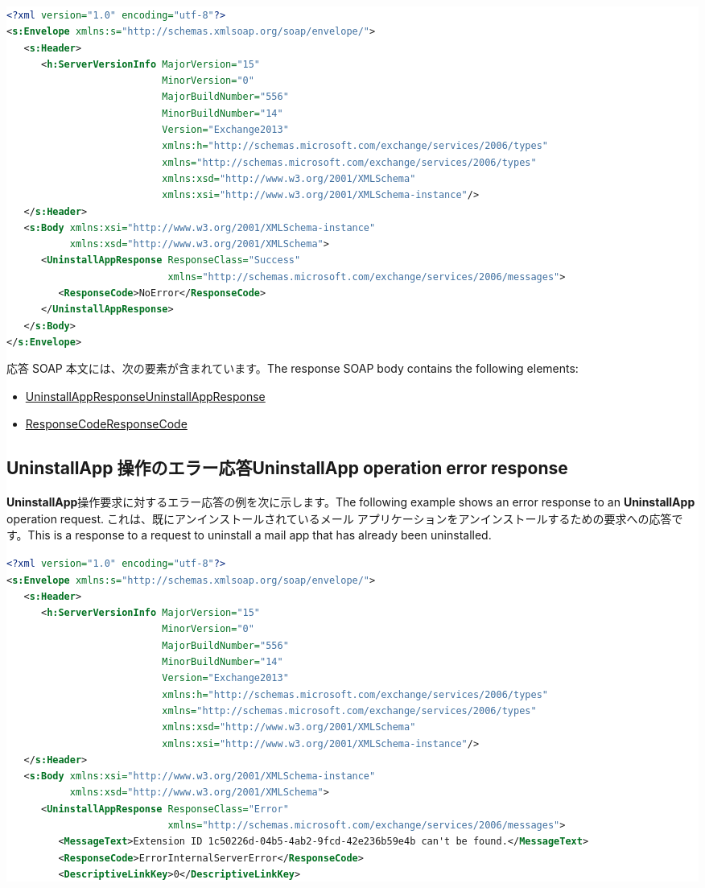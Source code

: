 ```XML
<?xml version="1.0" encoding="utf-8"?>
<s:Envelope xmlns:s="http://schemas.xmlsoap.org/soap/envelope/">
   <s:Header>
      <h:ServerVersionInfo MajorVersion="15" 
                           MinorVersion="0" 
                           MajorBuildNumber="556" 
                           MinorBuildNumber="14" 
                           Version="Exchange2013" 
                           xmlns:h="http://schemas.microsoft.com/exchange/services/2006/types" 
                           xmlns="http://schemas.microsoft.com/exchange/services/2006/types" 
                           xmlns:xsd="http://www.w3.org/2001/XMLSchema" 
                           xmlns:xsi="http://www.w3.org/2001/XMLSchema-instance"/>
   </s:Header>
   <s:Body xmlns:xsi="http://www.w3.org/2001/XMLSchema-instance" 
           xmlns:xsd="http://www.w3.org/2001/XMLSchema">
      <UninstallAppResponse ResponseClass="Success" 
                            xmlns="http://schemas.microsoft.com/exchange/services/2006/messages">
         <ResponseCode>NoError</ResponseCode>
      </UninstallAppResponse>
   </s:Body>
</s:Envelope>
```

<span data-ttu-id="c3405-130">応答 SOAP 本文には、次の要素が含まれています。</span><span class="sxs-lookup"><span data-stu-id="c3405-130">The response SOAP body contains the following elements:</span></span>
  
- [<span data-ttu-id="c3405-131">UninstallAppResponse</span><span class="sxs-lookup"><span data-stu-id="c3405-131">UninstallAppResponse</span></span>](uninstallappresponse.md)
    
- [<span data-ttu-id="c3405-132">ResponseCode</span><span class="sxs-lookup"><span data-stu-id="c3405-132">ResponseCode</span></span>](responsecode.md)
    
## <a name="uninstallapp-operation-error-response"></a><span data-ttu-id="c3405-133">UninstallApp 操作のエラー応答</span><span class="sxs-lookup"><span data-stu-id="c3405-133">UninstallApp operation error response</span></span>

<span data-ttu-id="c3405-134">**UninstallApp**操作要求に対するエラー応答の例を次に示します。</span><span class="sxs-lookup"><span data-stu-id="c3405-134">The following example shows an error response to an **UninstallApp** operation request.</span></span> <span data-ttu-id="c3405-135">これは、既にアンインストールされているメール アプリケーションをアンインストールするための要求への応答です。</span><span class="sxs-lookup"><span data-stu-id="c3405-135">This is a response to a request to uninstall a mail app that has already been uninstalled.</span></span> 
  
```XML
<?xml version="1.0" encoding="utf-8"?>
<s:Envelope xmlns:s="http://schemas.xmlsoap.org/soap/envelope/">
   <s:Header>
      <h:ServerVersionInfo MajorVersion="15" 
                           MinorVersion="0" 
                           MajorBuildNumber="556" 
                           MinorBuildNumber="14" 
                           Version="Exchange2013" 
                           xmlns:h="http://schemas.microsoft.com/exchange/services/2006/types" 
                           xmlns="http://schemas.microsoft.com/exchange/services/2006/types" 
                           xmlns:xsd="http://www.w3.org/2001/XMLSchema" 
                           xmlns:xsi="http://www.w3.org/2001/XMLSchema-instance"/>
   </s:Header>
   <s:Body xmlns:xsi="http://www.w3.org/2001/XMLSchema-instance" 
           xmlns:xsd="http://www.w3.org/2001/XMLSchema">
      <UninstallAppResponse ResponseClass="Error" 
                            xmlns="http://schemas.microsoft.com/exchange/services/2006/messages">
         <MessageText>Extension ID 1c50226d-04b5-4ab2-9fcd-42e236b59e4b can't be found.</MessageText>
         <ResponseCode>ErrorInternalServerError</ResponseCode>
         <DescriptiveLinkKey>0</DescriptiveLinkKey>
```